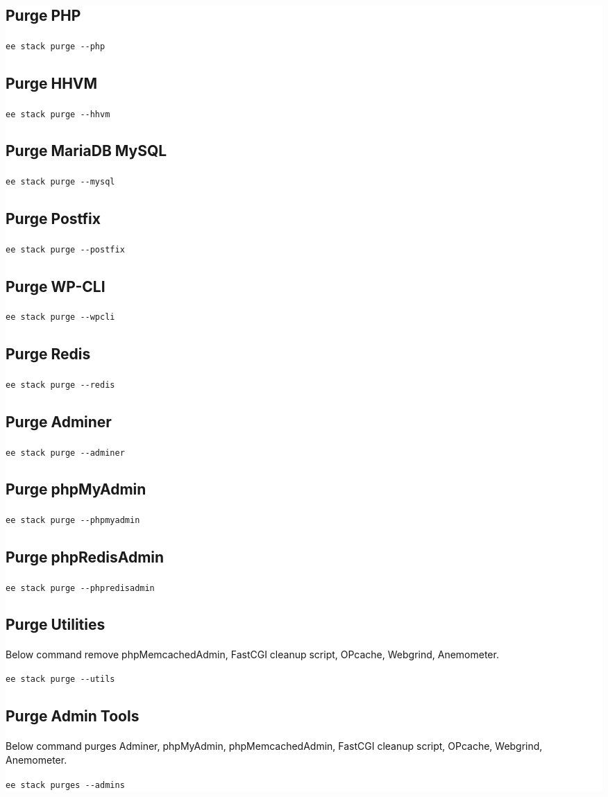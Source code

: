 ## Purge PHP

	ee stack purge --php

## Purge HHVM

	ee stack purge --hhvm

## Purge MariaDB MySQL

	ee stack purge --mysql

## Purge Postfix

	ee stack purge --postfix

## Purge WP-CLI

	ee stack purge --wpcli

## Purge Redis

	ee stack purge --redis

## Purge Adminer

	ee stack purge --adminer

## Purge phpMyAdmin

	ee stack purge --phpmyadmin

## Purge phpRedisAdmin

	ee stack purge --phpredisadmin


## Purge Utilities

Below command remove phpMemcachedAdmin, FastCGI cleanup script, OPcache, Webgrind, Anemometer.

	ee stack purge --utils

## Purge Admin Tools

Below command purges Adminer, phpMyAdmin, phpMemcachedAdmin, FastCGI cleanup script, OPcache, Webgrind, Anemometer.

	ee stack purges --admins
